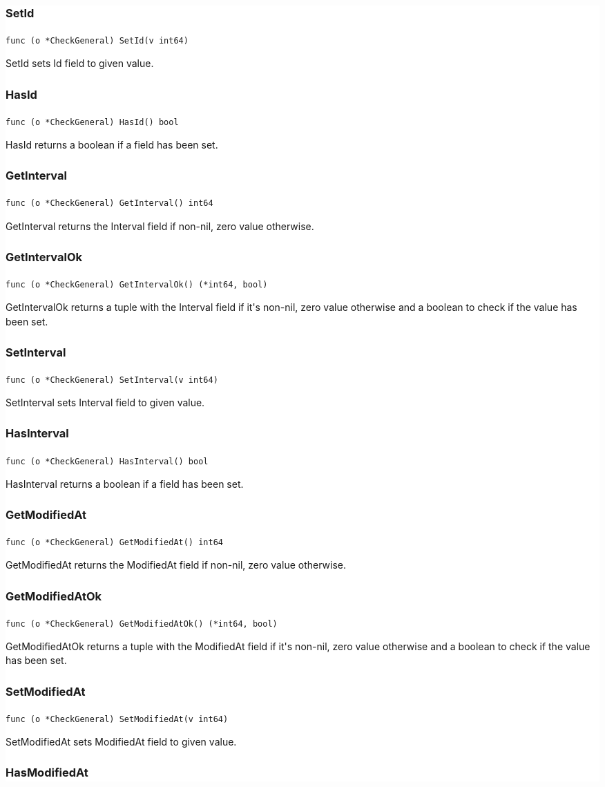 ### SetId

`func (o *CheckGeneral) SetId(v int64)`

SetId sets Id field to given value.

### HasId

`func (o *CheckGeneral) HasId() bool`

HasId returns a boolean if a field has been set.

### GetInterval

`func (o *CheckGeneral) GetInterval() int64`

GetInterval returns the Interval field if non-nil, zero value otherwise.

### GetIntervalOk

`func (o *CheckGeneral) GetIntervalOk() (*int64, bool)`

GetIntervalOk returns a tuple with the Interval field if it's non-nil, zero value otherwise
and a boolean to check if the value has been set.

### SetInterval

`func (o *CheckGeneral) SetInterval(v int64)`

SetInterval sets Interval field to given value.

### HasInterval

`func (o *CheckGeneral) HasInterval() bool`

HasInterval returns a boolean if a field has been set.

### GetModifiedAt

`func (o *CheckGeneral) GetModifiedAt() int64`

GetModifiedAt returns the ModifiedAt field if non-nil, zero value otherwise.

### GetModifiedAtOk

`func (o *CheckGeneral) GetModifiedAtOk() (*int64, bool)`

GetModifiedAtOk returns a tuple with the ModifiedAt field if it's non-nil, zero value otherwise
and a boolean to check if the value has been set.

### SetModifiedAt

`func (o *CheckGeneral) SetModifiedAt(v int64)`

SetModifiedAt sets ModifiedAt field to given value.

### HasModifiedAt
